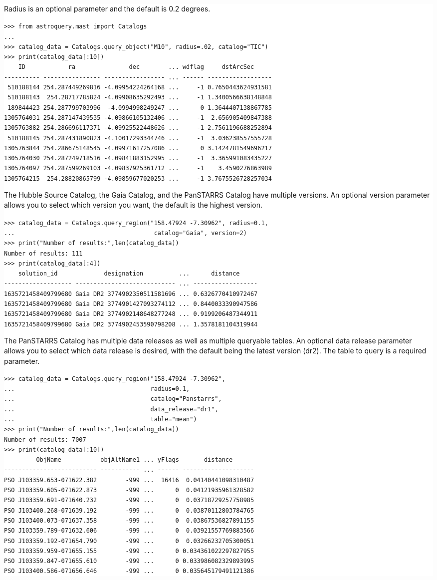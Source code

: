Radius is an optional parameter and the default is 0.2 degrees.

```
>>> from astroquery.mast import Catalogs
...
>>> catalog_data = Catalogs.query_object("M10", radius=.02, catalog="TIC")
>>> print(catalog_data[:10])
    ID            ra               dec        ... wdflag     dstArcSec
---------- ---------------- ----------------- ... ------ ------------------
 510188144 254.287449269816 -4.09954224264168 ...     -1 0.7650443624931581
 510188143  254.28717785824 -4.09908635292493 ...     -1 1.3400566638148848
 189844423 254.287799703996  -4.0994998249247 ...      0 1.3644407138867785
1305764031 254.287147439535 -4.09866105132406 ...     -1  2.656905409847388
1305763882 254.286696117371 -4.09925522448626 ...     -1 2.7561196688252894
 510188145 254.287431890823 -4.10017293344746 ...     -1  3.036238557555728
1305763844 254.286675148545 -4.09971617257086 ...      0 3.1424781549696217
1305764030 254.287249718516 -4.09841883152995 ...     -1  3.365991083435227
1305764097 254.287599269103 -4.09837925361712 ...     -1    3.4590276863989
1305764215  254.28820865799 -4.09859677020253 ...     -1 3.7675526728257034
```

The Hubble Source Catalog, the Gaia Catalog, and the PanSTARRS Catalog have multiple versions.
An optional version parameter allows you to select which version you want, the default is the highest version.

```
>>> catalog_data = Catalogs.query_region("158.47924 -7.30962", radius=0.1,
...                                       catalog="Gaia", version=2)
>>> print("Number of results:",len(catalog_data))
Number of results: 111
>>> print(catalog_data[:4])
    solution_id             designation          ...      distance
------------------- ---------------------------- ... ------------------
1635721458409799680 Gaia DR2 3774902350511581696 ... 0.6326770410972467
1635721458409799680 Gaia DR2 3774901427093274112 ... 0.8440033390947586
1635721458409799680 Gaia DR2 3774902148648277248 ... 0.9199206487344911
1635721458409799680 Gaia DR2 3774902453590798208 ... 1.3578181104319944
```

The PanSTARRS Catalog has multiple data releases as well as multiple queryable tables.
An optional data release parameter allows you to select which data release is desired, with the default being the latest version (dr2).
The table to query is a required parameter.

```
>>> catalog_data = Catalogs.query_region("158.47924 -7.30962",
...                                      radius=0.1,
...                                      catalog="Panstarrs",
...                                      data_release="dr1",
...                                      table="mean")
>>> print("Number of results:",len(catalog_data))
Number of results: 7007
>>> print(catalog_data[:10])
         ObjName           objAltName1 ... yFlags       distance
-------------------------- ----------- ... ------ --------------------
PSO J103359.653-071622.382        -999 ...  16416  0.04140441098310487
PSO J103359.605-071622.873        -999 ...      0  0.04121935961328582
PSO J103359.691-071640.232        -999 ...      0  0.03718729257758985
PSO J103400.268-071639.192        -999 ...      0  0.03870112803784765
PSO J103400.073-071637.358        -999 ...      0  0.03867536827891155
PSO J103359.789-071632.606        -999 ...      0  0.03921557769883566
PSO J103359.192-071654.790        -999 ...      0  0.03266232705300051
PSO J103359.959-071655.155        -999 ...      0 0.034361022297827955
PSO J103359.847-071655.610        -999 ...      0 0.033986082329893995
PSO J103400.586-071656.646        -999 ...      0 0.035645179491121386
```
